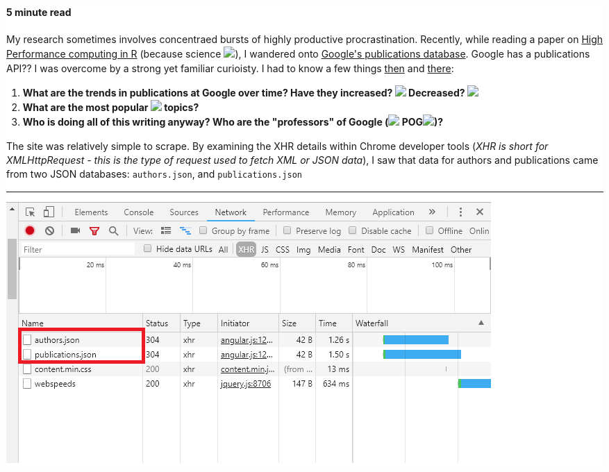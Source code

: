 #### 5 minute read

My research sometimes involves concentraed bursts of highly productive
procrastination. Recently, while reading a paper on [High Performance
computing in R](https://ai.google/research/pubs/pub37483) (because
science
<img src="https://emojipedia-us.s3.amazonaws.com/thumbs/160/google/119/alembic_2697.png" width="20">),
I wandered onto [Google's publications
database](https://ai.google/research/pubs). Google has a publications
API?? I was overcome by a strong yet familiar curioisty. I had to know a
few things <span style="text-decoration:underline">then</span> and <span
style="text-decoration:underline">there</span>:

1.  **What are the trends in publications at Google over time? Have they
    increased?
    <img src="https://emojipedia-us.s3.amazonaws.com/thumbs/120/google/119/chart-with-upwards-trend_1f4c8.png" width="20">
    Decreased?
    <img src="https://emojipedia-us.s3.amazonaws.com/thumbs/120/google/119/chart-with-downwards-trend_1f4c9.png" width="20">**
2.  **What are the most popular
    <img src="https://emojipedia-us.s3.amazonaws.com/thumbs/160/google/119/fire_1f525.png" width="20">
    topics?**
3.  **Who is doing all of this writing anyway? Who are the "professors"
    of Google
    (<img src="https://emojipedia-us.s3.amazonaws.com/thumbs/120/google/119/female-teacher-type-1-2_1f469-1f3fb-200d-1f3eb.png" width="20">
    POG<img src="https://emojipedia-us.s3.amazonaws.com/thumbs/120/google/119/male-teacher-type-6_1f468-1f3ff-200d-1f3eb.png" width="20">)?**

The site was relatively simple to scrape. By examining the XHR details
within Chrome developer tools (*XHR is short for XMLHttpRequest - this
is the type of request used to fetch XML or JSON data*), I saw that data
for authors and publications came from two JSON databases:
`authors.json`, and `publications.json`

------------------------------------------------------------------------

![](zoom.png)
